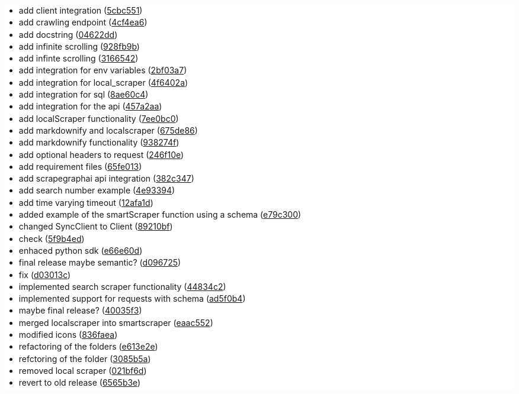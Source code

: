 * add client integration ([5cbc551](https://github.com/ScrapeGraphAI/scrapegraph-sdk/commit/5cbc551092b33849fdbb1e1468eb35ba8b4f5c20))
* add crawling endpoint ([4cf4ea6](https://github.com/ScrapeGraphAI/scrapegraph-sdk/commit/4cf4ea67915e7dbb27dae6d3fa0a71719b28dfec))
* add docstring ([04622dd](https://github.com/ScrapeGraphAI/scrapegraph-sdk/commit/04622dd39bb45223d266aab64ea086b2f1548425))
* add infinite scrolling ([928fb9b](https://github.com/ScrapeGraphAI/scrapegraph-sdk/commit/928fb9b274b55caaec3024bf1c3ca5b865120aa2))
* add infinte scrolling ([3166542](https://github.com/ScrapeGraphAI/scrapegraph-sdk/commit/3166542005eeae2b9fd9e5aaad0abc1966ec4abc))
* add integration for env variables ([2bf03a7](https://github.com/ScrapeGraphAI/scrapegraph-sdk/commit/2bf03a7ca7a7936ad2c3b50ded4a6d90161fffa4))
* add integration for local_scraper ([4f6402a](https://github.com/ScrapeGraphAI/scrapegraph-sdk/commit/4f6402a94ebfa1b7534fc77ccef2deee5e9295d1))
* add integration for sql ([8ae60c4](https://github.com/ScrapeGraphAI/scrapegraph-sdk/commit/8ae60c4cfcc070a0a7053862aafaf758e91f465f))
* add integration for the api ([457a2aa](https://github.com/ScrapeGraphAI/scrapegraph-sdk/commit/457a2aac6c9afcf4bbb06a99e35a7f5ca5ed5797))
* add localScraper functionality ([7ee0bc0](https://github.com/ScrapeGraphAI/scrapegraph-sdk/commit/7ee0bc0778c1fc65b6f33bd76d0a4ca8735ce373))
* add markdownify and localscraper ([675de86](https://github.com/ScrapeGraphAI/scrapegraph-sdk/commit/675de867428efb01d8d9f8aedca34055bce9e974))
* add markdownify functionality ([938274f](https://github.com/ScrapeGraphAI/scrapegraph-sdk/commit/938274f2f67d9e6bca212e6bebd6203349c6494c))
* add optional headers to request ([246f10e](https://github.com/ScrapeGraphAI/scrapegraph-sdk/commit/246f10ef3b24649887a813b5a31d2ffc7b848b1b))
* add requirement files ([65fe013](https://github.com/ScrapeGraphAI/scrapegraph-sdk/commit/65fe013ff3859b53f17d097bad780038216797e3))
* add scrapegraphai api integration ([382c347](https://github.com/ScrapeGraphAI/scrapegraph-sdk/commit/382c347061f9a0690cfab09393c11fd5e0ebee70))
* add search number example ([4e93394](https://github.com/ScrapeGraphAI/scrapegraph-sdk/commit/4e93394a2a010cb0459abd7c5cc9aa68d7bc8c8c))
* add time varying timeout ([12afa1d](https://github.com/ScrapeGraphAI/scrapegraph-sdk/commit/12afa1d09858b04cb99b158ab2f9f1ea2c4967dd))
* added example of the smartScraper function using a schema ([e79c300](https://github.com/ScrapeGraphAI/scrapegraph-sdk/commit/e79c30038ede5c0b6b6460ecc3d791be6b21b811))
* changed SyncClient to Client ([89210bf](https://github.com/ScrapeGraphAI/scrapegraph-sdk/commit/89210bf26ee8ee5fd15fd7994b3c1fb0b0ad185e))
* check ([5f9b4ed](https://github.com/ScrapeGraphAI/scrapegraph-sdk/commit/5f9b4edc08e6325124dc335eb1e145cfb7394113))
* enhaced python sdk ([e66e60d](https://github.com/ScrapeGraphAI/scrapegraph-sdk/commit/e66e60de27b89c0ea0a9abcd097a001feb7e8147))
* final release maybe semantic? ([d096725](https://github.com/ScrapeGraphAI/scrapegraph-sdk/commit/d09672512605b2d8289abc017ef3c82147a69cd3))
* fix ([d03013c](https://github.com/ScrapeGraphAI/scrapegraph-sdk/commit/d03013c5330d9b2728848655e373ea878eebf71d))
* implemented search scraper functionality ([44834c2](https://github.com/ScrapeGraphAI/scrapegraph-sdk/commit/44834c2e3c8523fffe88c9bbd97009a846b5997c))
* implemented support for requests with schema ([ad5f0b4](https://github.com/ScrapeGraphAI/scrapegraph-sdk/commit/ad5f0b45d2dc183b63b27f5e5f4dd4b9801aa008))
* maybe final release? ([40035f3](https://github.com/ScrapeGraphAI/scrapegraph-sdk/commit/40035f3f0d9c8c2fcecbcd603397c38af405153a))
* merged localscraper into smartscraper ([eaac552](https://github.com/ScrapeGraphAI/scrapegraph-sdk/commit/eaac552493f4a245cfb2246713a8febf87851d05))
* modified icons ([836faea](https://github.com/ScrapeGraphAI/scrapegraph-sdk/commit/836faea0975e7b1dcc13495a0c76c7d50cbedbaa))
* refactoring of the folders ([e613e2e](https://github.com/ScrapeGraphAI/scrapegraph-sdk/commit/e613e2e07c95a4e5348d1a74b8ba9f1f853a0911))
* refctoring of the folder ([3085b5a](https://github.com/ScrapeGraphAI/scrapegraph-sdk/commit/3085b5a74f748c4ce42fa6e02fd04029a4dc25a5))
* removed local scraper ([021bf6d](https://github.com/ScrapeGraphAI/scrapegraph-sdk/commit/021bf6dcc6bd216cc8129b146e1f7892e52cf244))
* revert to old release ([6565b3e](https://github.com/ScrapeGraphAI/scrapegraph-sdk/commit/6565b3e937958fc0b897eb84456643e02d90790e))